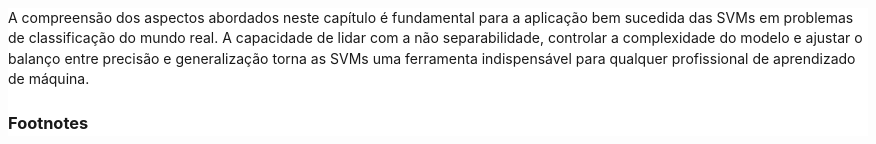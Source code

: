A compreensão dos aspectos abordados neste capítulo é fundamental para a aplicação bem sucedida das SVMs em problemas de classificação do mundo real. A capacidade de lidar com a não separabilidade, controlar a complexidade do modelo e ajustar o balanço entre precisão e generalização torna as SVMs uma ferramenta indispensável para qualquer profissional de aprendizado de máquina.

### Footnotes

[^12.1]: "In this chapter we describe generalizations of linear decision boundaries for classification. Optimal separating hyperplanes are introduced in Chapter 4 for the case when two classes are linearly separable. Here we cover extensions to the nonseparable case, where the classes overlap. These techniques are then generalized to what is known as the support vector machine, which produces nonlinear boundaries by constructing a linear boundary in a large, transformed version of the feature space." *(Trecho de  "Support Vector Machines and Flexible Discriminants")*

[^12.2]: "In Chapter 4 we discussed a technique for constructing an optimal separating hyperplane between two perfectly separated classes. We review this and generalize to the nonseparable case, where the classes may not be separable by a linear boundary." *(Trecho de  "Support Vector Machines and Flexible Discriminants")*

[^12.3]: "The support vector machine classifier is an extension of this idea, where the dimension of the enlarged space is allowed to get very large, infinite in some cases. It might seem that the computations would become prohibitive. It would also seem that with sufficient basis functions, the data would be separable, and overfitting would occur. We first show how the SVM technology deals with these issues. We then see that in fact the SVM classifier is solving a function-fitting problem using a particular criterion and form of regularization, and is part of a much bigger class of problems that includes the smoothing splines of Chapter 5." *(Trecho de  "Support Vector Machines and Flexible Discriminants")*

